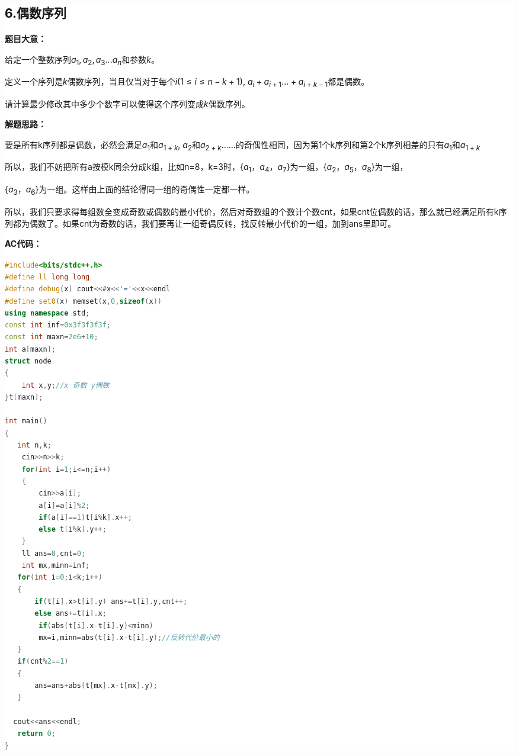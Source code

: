 ## **6.偶数序列**

**题目大意：**

给定一个整数序列$a_1,a_2,a_3...a_n$和参数*k*。

定义一个序列是*k*偶数序列，当且仅当对于每个$i(1≤i≤n−k+1)$, $a_i +a_{i+1}...+a_{i+k-1}$都是偶数。

请计算最少修改其中多少个数字可以使得这个序列变成*k*偶数序列。

**解题思路：**

要是所有k序列都是偶数，必然会满足$a_1$和$a_{1+k}$,  $a_2$和$a_{2+k}$......的奇偶性相同，因为第1个k序列和第2个k序列相差的只有$a_1$和$a_{1+k}$ 

所以，我们不妨把所有a按模k同余分成k组，比如n=8，k=3时，{$a_1$，$a_4$，$a_7$}为一组，{$a_2$，$a_5$，$a_8$}为一组，

{$a_3$，$a_6$}为一组。这样由上面的结论得同一组的奇偶性一定都一样。

所以，我们只要求得每组数全变成奇数或偶数的最小代价，然后对奇数组的个数计个数cnt，如果cnt位偶数的话，那么就已经满足所有k序列都为偶数了。如果cnt为奇数的话，我们要再让一组奇偶反转，找反转最小代价的一组，加到ans里即可。

**AC代码：**

```c++
#include<bits/stdc++.h>
#define ll long long
#define debug(x) cout<<#x<<'='<<x<<endl
#define set0(x) memset(x,0,sizeof(x))
using namespace std;
const int inf=0x3f3f3f3f;
const int maxn=2e6+10;
int a[maxn];
struct node
{
    int x,y;//x 奇数 y偶数
}t[maxn];

int main()
{
   int n,k;
    cin>>n>>k;
    for(int i=1;i<=n;i++) 
    {
        cin>>a[i];
        a[i]=a[i]%2;
        if(a[i]==1)t[i%k].x++;
        else t[i%k].y++;
    }
    ll ans=0,cnt=0;
    int mx,minn=inf;
   for(int i=0;i<k;i++)
   {
       if(t[i].x>t[i].y) ans+=t[i].y,cnt++;
       else ans+=t[i].x;
        if(abs(t[i].x-t[i].y)<minn) 
        mx=i,minn=abs(t[i].x-t[i].y);//反转代价最小的
   }
   if(cnt%2==1) 
   {
       ans=ans+abs(t[mx].x-t[mx].y);
   }       
  
  cout<<ans<<endl;
   return 0;
}

```

